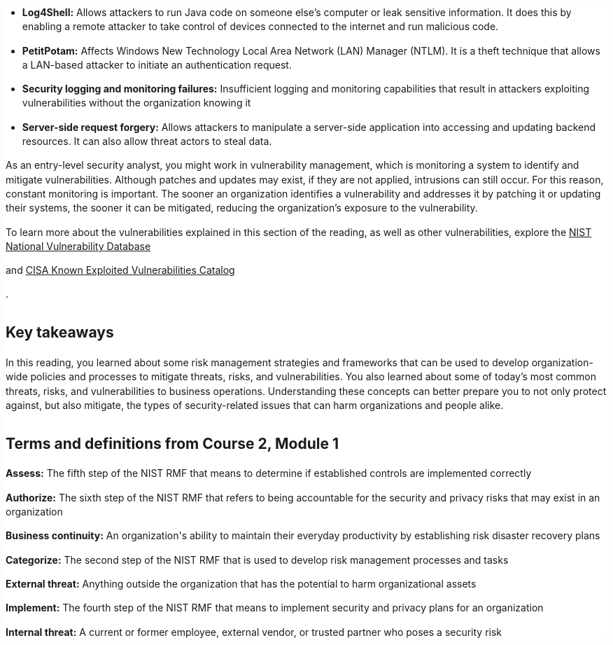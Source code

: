 - **Log4Shell:** Allows attackers to run Java code on someone else’s computer or leak sensitive information. It does this by enabling a remote attacker to take control of devices connected to the internet and run malicious code.
    
- **PetitPotam:** Affects Windows New Technology Local Area Network (LAN) Manager (NTLM). It is a theft technique that allows a LAN-based attacker to initiate an authentication request.
    
- **Security logging and monitoring failures:** Insufficient logging and monitoring capabilities that result in attackers exploiting vulnerabilities without the organization knowing it
    
- **Server-side request forgery:** Allows attackers to manipulate a server-side application into accessing and updating backend resources. It can also allow threat actors to steal data.
    

As an entry-level security analyst, you might work in vulnerability management, which is monitoring a system to identify and mitigate vulnerabilities. Although patches and updates may exist, if they are not applied, intrusions can still occur. For this reason, constant monitoring is important. The sooner an organization identifies a vulnerability and addresses it by patching it or updating their systems, the sooner it can be mitigated, reducing the organization’s exposure to the vulnerability.

To learn more about the vulnerabilities explained in this section of the reading, as well as other vulnerabilities, explore the [NIST National Vulnerability Database](https://nvd.nist.gov/vuln)

and [CISA Known Exploited Vulnerabilities Catalog](https://www.cisa.gov/known-exploited-vulnerabilities-catalog)

.

## Key takeaways

In this reading, you learned about some risk management strategies and frameworks that can be used to develop organization-wide policies and processes to mitigate threats, risks, and vulnerabilities. You also learned about some of today’s most common threats, risks, and vulnerabilities to business operations. Understanding these concepts can better prepare you to not only protect against, but also mitigate, the types of security-related issues that can harm organizations and people alike.

## **Terms and definitions from Course 2, Module 1**

**Assess:** The fifth step of the NIST RMF that means to determine if established controls are implemented correctly

**Authorize:** The sixth step of the NIST RMF that refers to being accountable for the security and privacy risks that may exist in an organization

**Business continuity:** An organization's ability to maintain their everyday productivity by establishing risk disaster recovery plans

**Categorize:** The second step of the NIST RMF that is used to develop risk management processes and tasks

**External threat:** Anything outside the organization that has the potential to harm organizational assets

**Implement:** The fourth step of the NIST RMF that means to implement security and privacy plans for an organization

**Internal threat:** A current or former employee, external vendor, or trusted partner who poses a security risk
